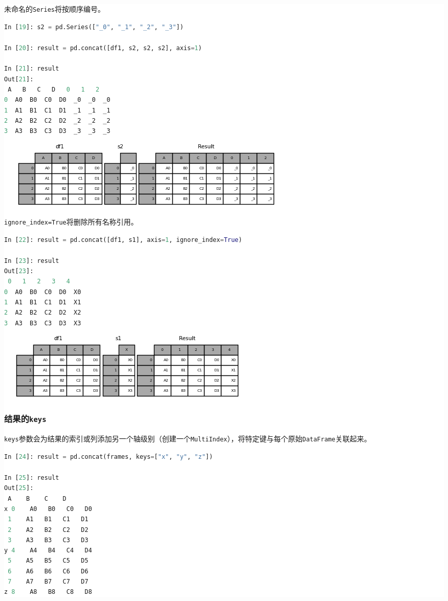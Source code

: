 未命名的`Series`将按顺序编号。

```py
In [19]: s2 = pd.Series(["_0", "_1", "_2", "_3"])

In [20]: result = pd.concat([df1, s2, s2, s2], axis=1)

In [21]: result
Out[21]: 
 A   B   C   D   0   1   2
0  A0  B0  C0  D0  _0  _0  _0
1  A1  B1  C1  D1  _1  _1  _1
2  A2  B2  C2  D2  _2  _2  _2
3  A3  B3  C3  D3  _3  _3  _3 
```

![../_images/merging_concat_unnamed_series.png](img/63664821a48db8b69bbc1964bb3c5b2f.png)

`ignore_index=True`将删除所有名称引用。

```py
In [22]: result = pd.concat([df1, s1], axis=1, ignore_index=True)

In [23]: result
Out[23]: 
 0   1   2   3   4
0  A0  B0  C0  D0  X0
1  A1  B1  C1  D1  X1
2  A2  B2  C2  D2  X2
3  A3  B3  C3  D3  X3 
```

![../_images/merging_concat_series_ignore_index.png](img/79ee3ad5dcb5904fec9497b9e15eb143.png)

### 结果的`keys`

`keys`参数会为结果的索引或列添加另一个轴级别（创建一个`MultiIndex`），将特定键与每个原始`DataFrame`关联起来。

```py
In [24]: result = pd.concat(frames, keys=["x", "y", "z"])

In [25]: result
Out[25]: 
 A    B    C    D
x 0    A0   B0   C0   D0
 1    A1   B1   C1   D1
 2    A2   B2   C2   D2
 3    A3   B3   C3   D3
y 4    A4   B4   C4   D4
 5    A5   B5   C5   D5
 6    A6   B6   C6   D6
 7    A7   B7   C7   D7
z 8    A8   B8   C8   D8
```